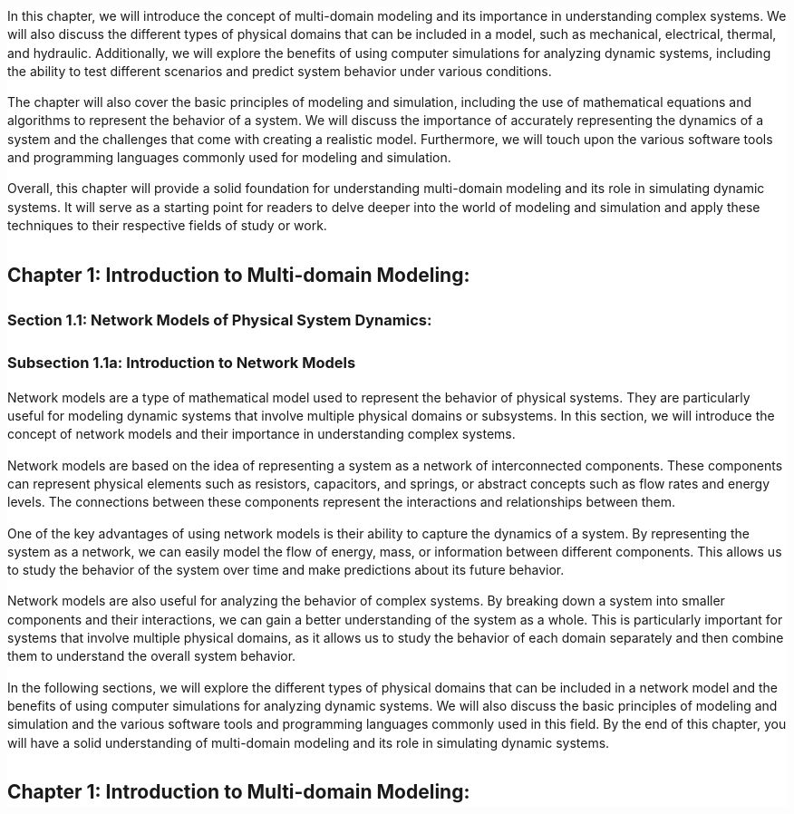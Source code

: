 In this chapter, we will introduce the concept of multi-domain modeling and its importance in understanding complex systems. We will also discuss the different types of physical domains that can be included in a model, such as mechanical, electrical, thermal, and hydraulic. Additionally, we will explore the benefits of using computer simulations for analyzing dynamic systems, including the ability to test different scenarios and predict system behavior under various conditions.

The chapter will also cover the basic principles of modeling and simulation, including the use of mathematical equations and algorithms to represent the behavior of a system. We will discuss the importance of accurately representing the dynamics of a system and the challenges that come with creating a realistic model. Furthermore, we will touch upon the various software tools and programming languages commonly used for modeling and simulation.

Overall, this chapter will provide a solid foundation for understanding multi-domain modeling and its role in simulating dynamic systems. It will serve as a starting point for readers to delve deeper into the world of modeling and simulation and apply these techniques to their respective fields of study or work. 


## Chapter 1: Introduction to Multi-domain Modeling:

### Section 1.1: Network Models of Physical System Dynamics:

### Subsection 1.1a: Introduction to Network Models

Network models are a type of mathematical model used to represent the behavior of physical systems. They are particularly useful for modeling dynamic systems that involve multiple physical domains or subsystems. In this section, we will introduce the concept of network models and their importance in understanding complex systems.

Network models are based on the idea of representing a system as a network of interconnected components. These components can represent physical elements such as resistors, capacitors, and springs, or abstract concepts such as flow rates and energy levels. The connections between these components represent the interactions and relationships between them.

One of the key advantages of using network models is their ability to capture the dynamics of a system. By representing the system as a network, we can easily model the flow of energy, mass, or information between different components. This allows us to study the behavior of the system over time and make predictions about its future behavior.

Network models are also useful for analyzing the behavior of complex systems. By breaking down a system into smaller components and their interactions, we can gain a better understanding of the system as a whole. This is particularly important for systems that involve multiple physical domains, as it allows us to study the behavior of each domain separately and then combine them to understand the overall system behavior.

In the following sections, we will explore the different types of physical domains that can be included in a network model and the benefits of using computer simulations for analyzing dynamic systems. We will also discuss the basic principles of modeling and simulation and the various software tools and programming languages commonly used in this field. By the end of this chapter, you will have a solid understanding of multi-domain modeling and its role in simulating dynamic systems.


## Chapter 1: Introduction to Multi-domain Modeling:
